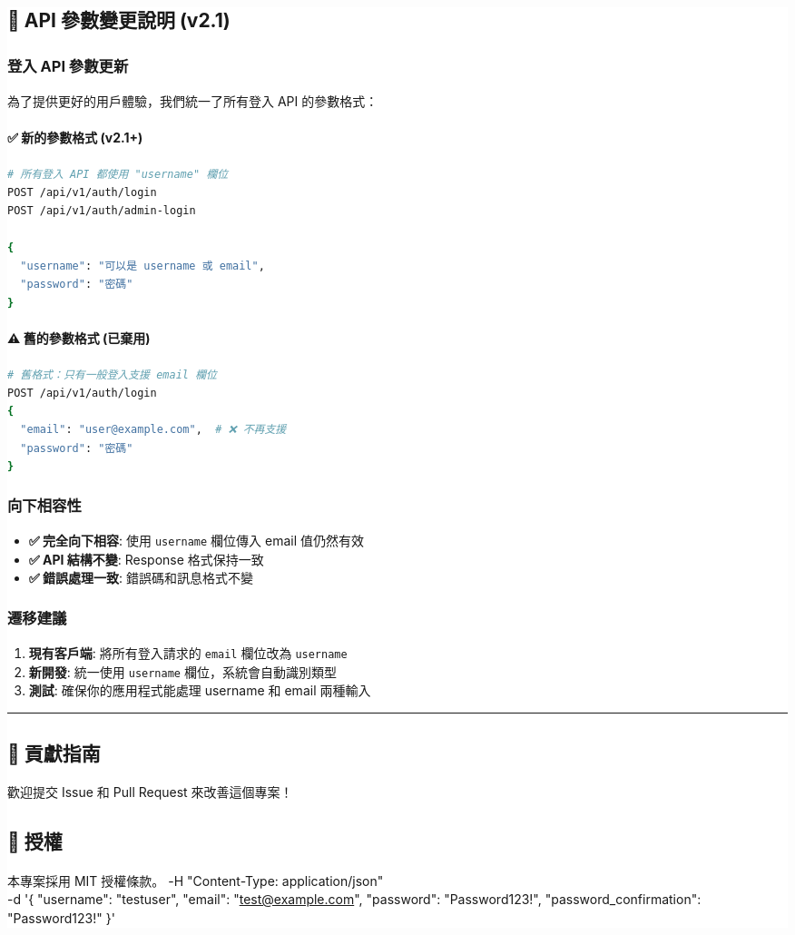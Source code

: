 ## 📝 API 參數變更說明 (v2.1)

### 登入 API 參數更新

為了提供更好的用戶體驗，我們統一了所有登入 API 的參數格式：

#### ✅ 新的參數格式 (v2.1+)

```bash
# 所有登入 API 都使用 "username" 欄位
POST /api/v1/auth/login
POST /api/v1/auth/admin-login

{
  "username": "可以是 username 或 email",
  "password": "密碼"
}
```

#### ⚠️ 舊的參數格式 (已棄用)

```bash
# 舊格式：只有一般登入支援 email 欄位
POST /api/v1/auth/login
{
  "email": "user@example.com",  # ❌ 不再支援
  "password": "密碼"
}
```

### 向下相容性

- **✅ 完全向下相容**: 使用 `username` 欄位傳入 email 值仍然有效
- **✅ API 結構不變**: Response 格式保持一致
- **✅ 錯誤處理一致**: 錯誤碼和訊息格式不變

### 遷移建議

1. **現有客戶端**: 將所有登入請求的 `email` 欄位改為 `username`
2. **新開發**: 統一使用 `username` 欄位，系統會自動識別類型
3. **測試**: 確保你的應用程式能處理 username 和 email 兩種輸入

---

## 🤝 貢獻指南

歡迎提交 Issue 和 Pull Request 來改善這個專案！

## 📄 授權

本專案採用 MIT 授權條款。
-H "Content-Type: application/json" \
 -d '{
"username": "testuser",
"email": "test@example.com",
"password": "Password123!",
"password_confirmation": "Password123!"
}'
